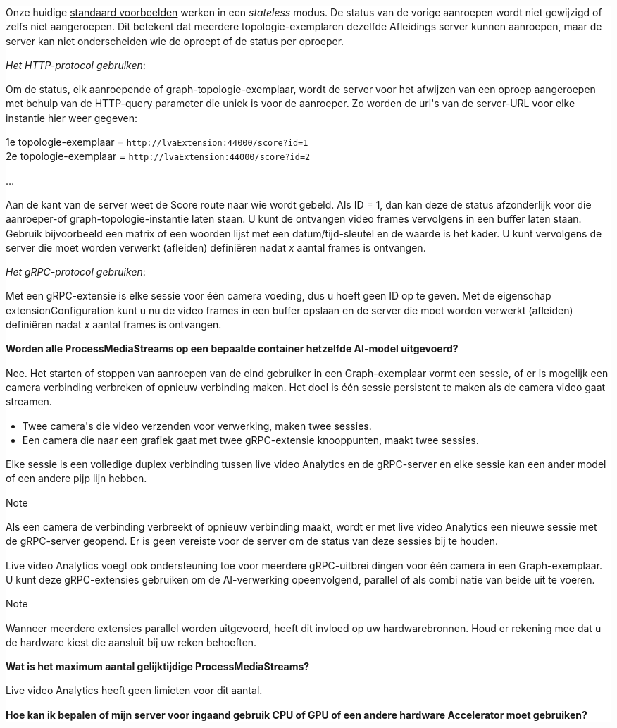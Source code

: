 Onze huidige [standaard voorbeelden](https://github.com/Azure/live-video-analytics/tree/master/utilities/video-analysis) werken in een *stateless* modus. De status van de vorige aanroepen wordt niet gewijzigd of zelfs niet aangeroepen. Dit betekent dat meerdere topologie-exemplaren dezelfde Afleidings server kunnen aanroepen, maar de server kan niet onderscheiden wie de oproept of de status per oproeper. 

*Het HTTP-protocol gebruiken*:

Om de status, elk aanroepende of graph-topologie-exemplaar, wordt de server voor het afwijzen van een oproep aangeroepen met behulp van de HTTP-query parameter die uniek is voor de aanroeper. Zo worden de url's van de server-URL voor elke instantie hier weer gegeven:  

1e topologie-exemplaar = `http://lvaExtension:44000/score?id=1`<br/>
2e topologie-exemplaar = `http://lvaExtension:44000/score?id=2`

… 

Aan de kant van de server weet de Score route naar wie wordt gebeld. Als ID = 1, dan kan deze de status afzonderlijk voor die aanroeper-of graph-topologie-instantie laten staan. U kunt de ontvangen video frames vervolgens in een buffer laten staan. Gebruik bijvoorbeeld een matrix of een woorden lijst met een datum/tijd-sleutel en de waarde is het kader. U kunt vervolgens de server die moet worden verwerkt (afleiden) definiëren nadat *x* aantal frames is ontvangen. 

*Het gRPC-protocol gebruiken*: 

Met een gRPC-extensie is elke sessie voor één camera voeding, dus u hoeft geen ID op te geven. Met de eigenschap extensionConfiguration kunt u nu de video frames in een buffer opslaan en de server die moet worden verwerkt (afleiden) definiëren nadat *x* aantal frames is ontvangen. 

**Worden alle ProcessMediaStreams op een bepaalde container hetzelfde AI-model uitgevoerd?** 

Nee. Het starten of stoppen van aanroepen van de eind gebruiker in een Graph-exemplaar vormt een sessie, of er is mogelijk een camera verbinding verbreken of opnieuw verbinding maken. Het doel is één sessie persistent te maken als de camera video gaat streamen. 

* Twee camera's die video verzenden voor verwerking, maken twee sessies. 
* Een camera die naar een grafiek gaat met twee gRPC-extensie knooppunten, maakt twee sessies. 

Elke sessie is een volledige duplex verbinding tussen live video Analytics en de gRPC-server en elke sessie kan een ander model of een andere pijp lijn hebben. 

> [!NOTE]
> Als een camera de verbinding verbreekt of opnieuw verbinding maakt, wordt er met live video Analytics een nieuwe sessie met de gRPC-server geopend. Er is geen vereiste voor de server om de status van deze sessies bij te houden. 

Live video Analytics voegt ook ondersteuning toe voor meerdere gRPC-uitbrei dingen voor één camera in een Graph-exemplaar. U kunt deze gRPC-extensies gebruiken om de AI-verwerking opeenvolgend, parallel of als combi natie van beide uit te voeren. 

> [!NOTE]
> Wanneer meerdere extensies parallel worden uitgevoerd, heeft dit invloed op uw hardwarebronnen. Houd er rekening mee dat u de hardware kiest die aansluit bij uw reken behoeften. 

**Wat is het maximum aantal gelijktijdige ProcessMediaStreams?** 

Live video Analytics heeft geen limieten voor dit aantal.  

**Hoe kan ik bepalen of mijn server voor ingaand gebruik CPU of GPU of een andere hardware Accelerator moet gebruiken?** 
